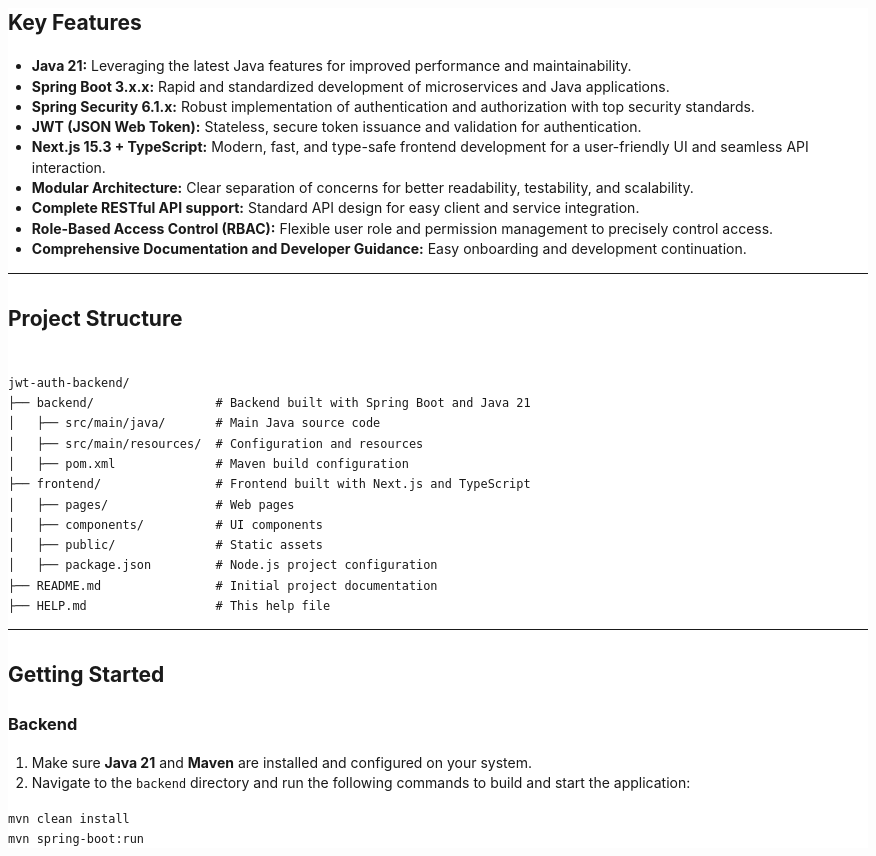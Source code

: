 
## Key Features

- **Java 21:** Leveraging the latest Java features for improved performance and maintainability.
- **Spring Boot 3.x.x:** Rapid and standardized development of microservices and Java applications.
- **Spring Security 6.1.x:** Robust implementation of authentication and authorization with top security standards.
- **JWT (JSON Web Token):** Stateless, secure token issuance and validation for authentication.
- **Next.js 15.3 + TypeScript:** Modern, fast, and type-safe frontend development for a user-friendly UI and seamless API interaction.
- **Modular Architecture:** Clear separation of concerns for better readability, testability, and scalability.
- **Complete RESTful API support:** Standard API design for easy client and service integration.
- **Role-Based Access Control (RBAC):** Flexible user role and permission management to precisely control access.
- **Comprehensive Documentation and Developer Guidance:** Easy onboarding and development continuation.

---

## Project Structure

```

jwt-auth-backend/
├── backend/                 # Backend built with Spring Boot and Java 21
│   ├── src/main/java/       # Main Java source code
│   ├── src/main/resources/  # Configuration and resources
│   ├── pom.xml              # Maven build configuration
├── frontend/                # Frontend built with Next.js and TypeScript
│   ├── pages/               # Web pages
│   ├── components/          # UI components
│   ├── public/              # Static assets
│   ├── package.json         # Node.js project configuration
├── README.md                # Initial project documentation
├── HELP.md                  # This help file

````

---

## Getting Started

### Backend

1. Make sure **Java 21** and **Maven** are installed and configured on your system.
2. Navigate to the `backend` directory and run the following commands to build and start the application:

```bash
mvn clean install
mvn spring-boot:run
````
